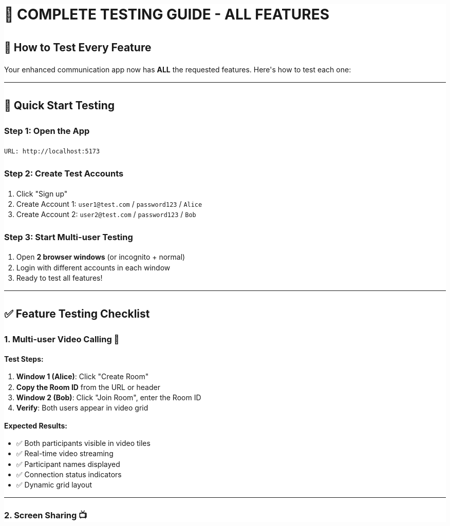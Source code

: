 # 🧪 **COMPLETE TESTING GUIDE - ALL FEATURES**

## 🎯 **How to Test Every Feature**

Your enhanced communication app now has **ALL** the requested features. Here's how to test each one:

---

## 🚀 **Quick Start Testing**

### **Step 1: Open the App**
```
URL: http://localhost:5173
```

### **Step 2: Create Test Accounts**
1. Click "Sign up" 
2. Create Account 1: `user1@test.com` / `password123` / `Alice`
3. Create Account 2: `user2@test.com` / `password123` / `Bob`

### **Step 3: Start Multi-user Testing**
1. Open **2 browser windows** (or incognito + normal)
2. Login with different accounts in each window
3. Ready to test all features!

---

## ✅ **Feature Testing Checklist**

### **1. Multi-user Video Calling** 🎥

**Test Steps:**
1. **Window 1 (Alice)**: Click "Create Room"
2. **Copy the Room ID** from the URL or header
3. **Window 2 (Bob)**: Click "Join Room", enter the Room ID
4. **Verify**: Both users appear in video grid

**Expected Results:**
- ✅ Both participants visible in video tiles
- ✅ Real-time video streaming
- ✅ Participant names displayed
- ✅ Connection status indicators
- ✅ Dynamic grid layout

---

### **2. Screen Sharing** 📺

